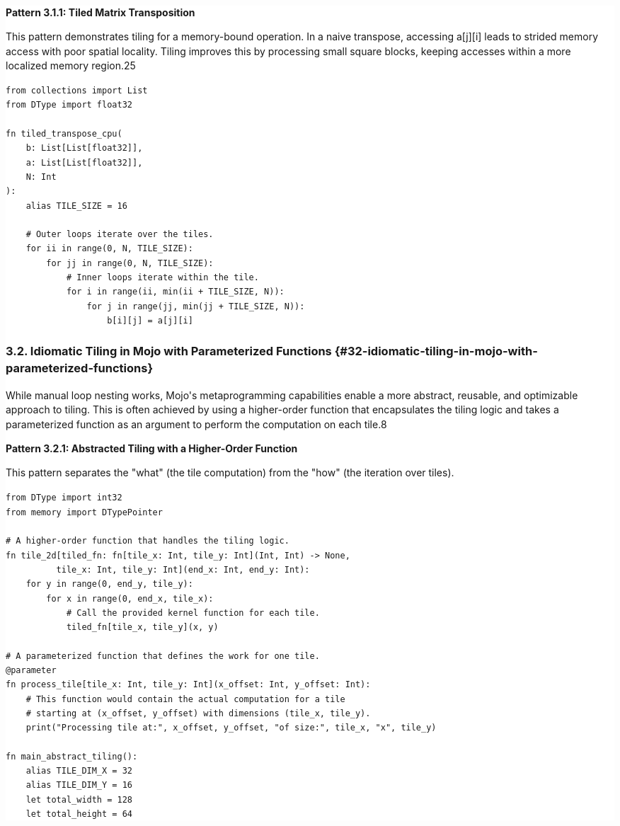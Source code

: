 **Pattern 3.1.1: Tiled Matrix Transposition**

This pattern demonstrates tiling for a memory-bound operation. In a naive
transpose, accessing a\[j\]\[i\] leads to strided memory access with poor
spatial locality. Tiling improves this by processing small square blocks,
keeping accesses within a more localized memory region.25

```mojo
from collections import List
from DType import float32

fn tiled_transpose_cpu(
    b: List[List[float32]],
    a: List[List[float32]],
    N: Int
):
    alias TILE_SIZE = 16

    # Outer loops iterate over the tiles.
    for ii in range(0, N, TILE_SIZE):
        for jj in range(0, N, TILE_SIZE):
            # Inner loops iterate within the tile.
            for i in range(ii, min(ii + TILE_SIZE, N)):
                for j in range(jj, min(jj + TILE_SIZE, N)):
                    b[i][j] = a[j][i]
```

### **3.2. Idiomatic Tiling in Mojo with Parameterized Functions** {#32-idiomatic-tiling-in-mojo-with-parameterized-functions}

While manual loop nesting works, Mojo's metaprogramming capabilities enable a
more abstract, reusable, and optimizable approach to tiling. This is often
achieved by using a higher-order function that encapsulates the tiling logic and
takes a parameterized function as an argument to perform the computation on each
tile.8

**Pattern 3.2.1: Abstracted Tiling with a Higher-Order Function**

This pattern separates the "what" (the tile computation) from the "how" (the
iteration over tiles).

```mojo
from DType import int32
from memory import DTypePointer

# A higher-order function that handles the tiling logic.
fn tile_2d[tiled_fn: fn[tile_x: Int, tile_y: Int](Int, Int) -> None,
          tile_x: Int, tile_y: Int](end_x: Int, end_y: Int):
    for y in range(0, end_y, tile_y):
        for x in range(0, end_x, tile_x):
            # Call the provided kernel function for each tile.
            tiled_fn[tile_x, tile_y](x, y)

# A parameterized function that defines the work for one tile.
@parameter
fn process_tile[tile_x: Int, tile_y: Int](x_offset: Int, y_offset: Int):
    # This function would contain the actual computation for a tile
    # starting at (x_offset, y_offset) with dimensions (tile_x, tile_y).
    print("Processing tile at:", x_offset, y_offset, "of size:", tile_x, "x", tile_y)

fn main_abstract_tiling():
    alias TILE_DIM_X = 32
    alias TILE_DIM_Y = 16
    let total_width = 128
    let total_height = 64

```